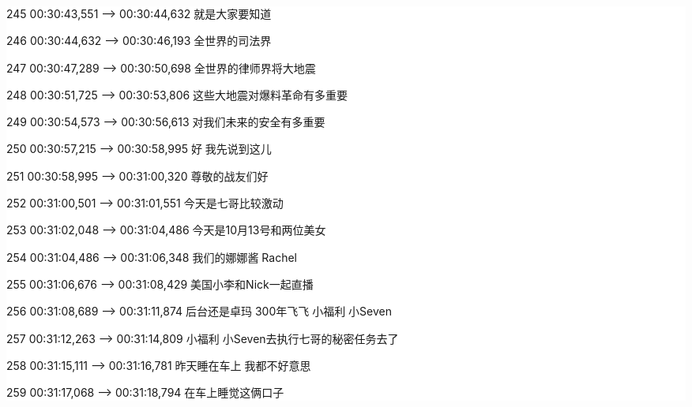 245
00:30:43,551 –&gt; 00:30:44,632
就是大家要知道
 
246
00:30:44,632 –&gt; 00:30:46,193
全世界的司法界
 
247
00:30:47,289 –&gt; 00:30:50,698
全世界的律师界将大地震
 
248
00:30:51,725 –&gt; 00:30:53,806
这些大地震对爆料革命有多重要
 
249
00:30:54,573 –&gt; 00:30:56,613
对我们未来的安全有多重要
 
250
00:30:57,215 –&gt; 00:30:58,995
好 我先说到这儿
 
251
00:30:58,995 –&gt; 00:31:00,320
尊敬的战友们好
 
252
00:31:00,501 –&gt; 00:31:01,551
今天是七哥比较激动
 
253
00:31:02,048 –&gt; 00:31:04,486
今天是10月13号和两位美女
 
254
00:31:04,486 –&gt; 00:31:06,348
我们的娜娜酱 Rachel
 
255
00:31:06,676 –&gt; 00:31:08,429
美国小李和Nick一起直播
 
256
00:31:08,689 –&gt; 00:31:11,874
后台还是卓玛 300年飞飞 小福利 小Seven
 
257
00:31:12,263 –&gt; 00:31:14,809
小福利 小Seven去执行七哥的秘密任务去了
 
258
00:31:15,111 –&gt; 00:31:16,781
昨天睡在车上 我都不好意思
 
259
00:31:17,068 –&gt; 00:31:18,794
在车上睡觉这俩口子
 